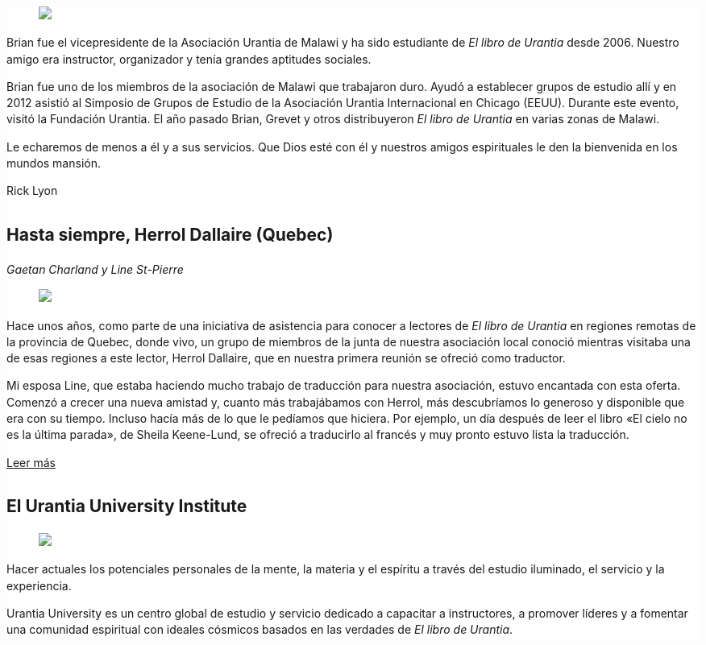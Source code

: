 <figure id="Figure_11" class="image urantiapedia image-style-align-right">
<img src="/image/article/IUA_Tidings/Brian-Mtambo-Malawi-VP-300x300.jpg">
</figure>

Brian fue el vicepresidente de la Asociación Urantia de Malawi y ha sido estudiante de _El libro de Urantia_ desde 2006. Nuestro amigo era instructor, organizador y tenía grandes aptitudes sociales.

Brian fue uno de los miembros de la asociación de Malawi que trabajaron duro. Ayudó a establecer grupos de estudio allí y en 2012 asistió al Simposio de Grupos de Estudio de la Asociación Urantia Internacional en Chicago (EEUU). Durante este evento, visitó la Fundación Urantia. El año pasado Brian, Grevet y otros distribuyeron _El libro de Urantia_ en varias zonas de Malawi.

Le echaremos de menos a él y a sus servicios. Que Dios esté con él y nuestros amigos espirituales le den la bienvenida en los mundos mansión.

Rick Lyon
<br style="clear:both;"/>


## Hasta siempre, Herrol Dallaire (Quebec)

_Gaetan Charland y Line St-Pierre_

<figure id="Figure_12" class="image urantiapedia image-style-align-right">
<img src="/image/article/IUA_Tidings/Herrol-Dallaire2-300x364.jpg">
</figure>

Hace unos años, como parte de una iniciativa de asistencia para conocer a lectores de _El libro de Urantia_ en regiones remotas de la provincia de Quebec, donde vivo, un grupo de miembros de la junta de nuestra asociación local conoció mientras visitaba una de esas regiones a este lector, Herrol Dallaire, que en nuestra primera reunión se ofreció como traductor.

Mi esposa Line, que estaba haciendo mucho trabajo de traducción para nuestra asociación, estuvo encantada con esta oferta. Comenzó a crecer una nueva amistad y, cuanto más trabajábamos con Herrol, más descubríamos lo generoso y disponible que era con su tiempo. Incluso hacía más de lo que le pedíamos que hiciera. Por ejemplo, un día después de leer el libro «El cielo no es la última parada», de Sheila Keene-Lund, se ofreció a traducirlo al francés y muy pronto estuvo lista la traducción.

[Leer más](/es/article/Gaetan_Charland_and_Line_St_Pierre/farewell_herrol_dallaire_quebec)
<br style="clear:both;"/>


## El Urantia University Institute

<figure id="Figure_13" class="image urantiapedia">
<img src="/image/article/IUA_Tidings/UrantiaUniversity-Institute1.jpg">
</figure>

Hacer actuales los potenciales personales de la mente, la materia y el espíritu a través del estudio iluminado, el servicio y la experiencia.

Urantia University es un centro global de estudio y servicio dedicado a capacitar a instructores, a promover líderes y a fomentar una comunidad espiritual con ideales cósmicos basados en las verdades de _El libro de Urantia_.
